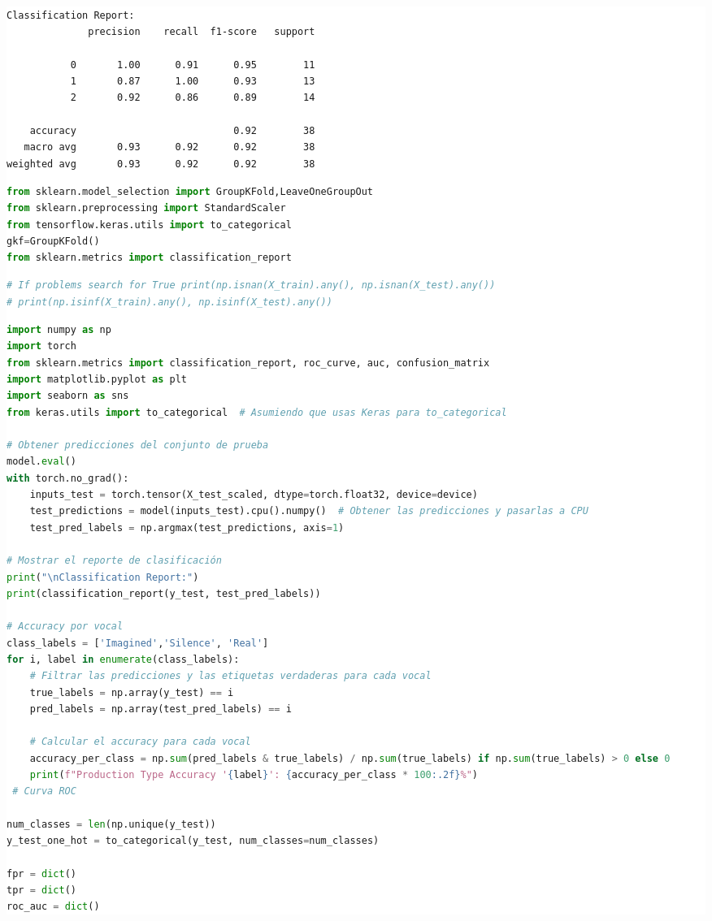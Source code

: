     
    Classification Report:
                  precision    recall  f1-score   support
    
               0       1.00      0.91      0.95        11
               1       0.87      1.00      0.93        13
               2       0.92      0.86      0.89        14
    
        accuracy                           0.92        38
       macro avg       0.93      0.92      0.92        38
    weighted avg       0.93      0.92      0.92        38
    
    


```python
from sklearn.model_selection import GroupKFold,LeaveOneGroupOut
from sklearn.preprocessing import StandardScaler
from tensorflow.keras.utils import to_categorical
gkf=GroupKFold()
from sklearn.metrics import classification_report
```


```python
# If problems search for True print(np.isnan(X_train).any(), np.isnan(X_test).any())
# print(np.isinf(X_train).any(), np.isinf(X_test).any())
```


```python
import numpy as np
import torch
from sklearn.metrics import classification_report, roc_curve, auc, confusion_matrix
import matplotlib.pyplot as plt
import seaborn as sns
from keras.utils import to_categorical  # Asumiendo que usas Keras para to_categorical

# Obtener predicciones del conjunto de prueba
model.eval()
with torch.no_grad():
    inputs_test = torch.tensor(X_test_scaled, dtype=torch.float32, device=device)
    test_predictions = model(inputs_test).cpu().numpy()  # Obtener las predicciones y pasarlas a CPU
    test_pred_labels = np.argmax(test_predictions, axis=1)

# Mostrar el reporte de clasificación
print("\nClassification Report:")
print(classification_report(y_test, test_pred_labels))

# Accuracy por vocal
class_labels = ['Imagined','Silence', 'Real']
for i, label in enumerate(class_labels):
    # Filtrar las predicciones y las etiquetas verdaderas para cada vocal
    true_labels = np.array(y_test) == i
    pred_labels = np.array(test_pred_labels) == i
  
    # Calcular el accuracy para cada vocal
    accuracy_per_class = np.sum(pred_labels & true_labels) / np.sum(true_labels) if np.sum(true_labels) > 0 else 0  
    print(f"Production Type Accuracy '{label}': {accuracy_per_class * 100:.2f}%")
 # Curva ROC

num_classes = len(np.unique(y_test))
y_test_one_hot = to_categorical(y_test, num_classes=num_classes)

fpr = dict()
tpr = dict()
roc_auc = dict()
```